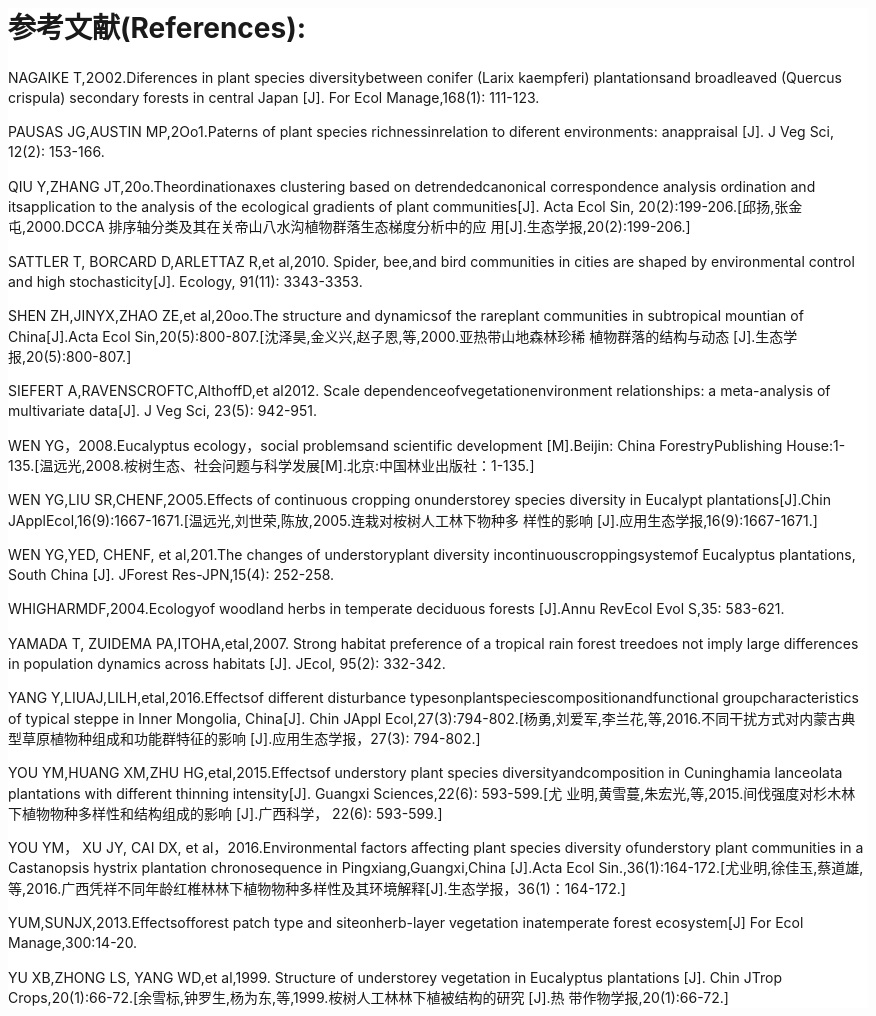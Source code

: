 # 参考文献(References):

NAGAIKE T,2O02.Diferences in plant species diversitybetween conifer (Larix kaempferi) plantationsand broadleaved (Quercus crispula) secondary forests in central Japan [J]. For Ecol Manage,168(1): 111-123.

PAUSAS JG,AUSTIN MP,2Oo1.Paterns of plant species richnessinrelation to diferent environments: anappraisal [J]. J Veg Sci, 12(2): 153-166.

QIU Y,ZHANG JT,20o.Theordinationaxes clustering based on detrendedcanonical correspondence analysis ordination and itsapplication to the analysis of the ecological gradients of plant communities[J]. Acta Ecol Sin, 20(2):199-206.[邱扬,张金屯,2000.DCCA 排序轴分类及其在关帝山八水沟植物群落生态梯度分析中的应 用[J].生态学报,20(2):199-206.]

SATTLER T, BORCARD D,ARLETTAZ R,et al,2010. Spider, bee,and bird communities in cities are shaped by environmental control and high stochasticity[J]. Ecology, 91(11): 3343-3353.

SHEN ZH,JINYX,ZHAO ZE,et al,20oo.The structure and dynamicsof the rareplant communities in subtropical mountian of China[J].Acta Ecol Sin,20(5):800-807.[沈泽昊,金义兴,赵子恩,等,2000.亚热带山地森林珍稀 植物群落的结构与动态 [J].生态学报,20(5):800-807.]

SIEFERT A,RAVENSCROFTC,AlthoffD,et al2012. Scale dependenceofvegetationenvironment relationships: a meta-analysis of multivariate data[J]. J Veg Sci, 23(5): 942-951.

WEN YG，2008.Eucalyptus ecology，social problemsand scientific development [M].Beijin: China ForestryPublishing House:1-135.[温远光,2008.桉树生态、社会问题与科学发展[M].北京:中国林业出版社：1-135.]

WEN YG,LIU SR,CHENF,2O05.Effects of continuous cropping onunderstorey species diversity in Eucalypt plantations[J].Chin JApplEcol,16(9):1667-1671.[温远光,刘世荣,陈放,2005.连栽对桉树人工林下物种多 样性的影响 [J].应用生态学报,16(9):1667-1671.]

WEN YG,YED, CHENF, et al,201.The changes of understoryplant diversity incontinuouscroppingsystemof Eucalyptus plantations, South China [J]. JForest Res-JPN,15(4): 252-258.

WHIGHARMDF,2004.Ecologyof woodland herbs in temperate deciduous forests [J].Annu RevEcol Evol S,35: 583-621.

YAMADA T, ZUIDEMA PA,ITOHA,etal,2007. Strong habitat preference of a tropical rain forest treedoes not imply large differences in population dynamics across habitats [J]. JEcol, 95(2): 332-342.

YANG Y,LIUAJ,LILH,etal,2016.Effectsof different disturbance typesonplantspeciescompositionandfunctional groupcharacteristics of typical steppe in Inner Mongolia, China[J]. Chin JAppl Ecol,27(3):794-802.[杨勇,刘爱军,李兰花,等,2016.不同干扰方式对内蒙古典型草原植物种组成和功能群特征的影响 [J].应用生态学报，27(3): 794-802.]

YOU YM,HUANG XM,ZHU HG,etal,2015.Effectsof understory plant species diversityandcomposition in Cuninghamia lanceolata plantations with different thinning intensity[J]. Guangxi Sciences,22(6): 593-599.[尤 业明,黄雪蔓,朱宏光,等,2015.间伐强度对杉木林下植物物种多样性和结构组成的影响 [J].广西科学， 22(6): 593-599.]

YOU YM， XU JY, CAI DX, et al，2016.Environmental factors affecting plant species diversity ofunderstory plant communities in a Castanopsis hystrix plantation chronosequence in Pingxiang,Guangxi,China [J].Acta Ecol Sin.,36(1):164-172.[尤业明,徐佳玉,蔡道雄,等,2016.广西凭祥不同年龄红椎林林下植物物种多样性及其环境解释[J].生态学报，36(1)：164-172.]

YUM,SUNJX,2013.Effectsofforest patch type and siteonherb-layer vegetation inatemperate forest ecosystem[J] For Ecol Manage,300:14-20.

YU XB,ZHONG LS, YANG WD,et al,1999. Structure of understorey vegetation in Eucalyptus plantations [J]. Chin JTrop Crops,20(1):66-72.[余雪标,钟罗生,杨为东,等,1999.桉树人工林林下植被结构的研究 [J].热 带作物学报,20(1):66-72.]